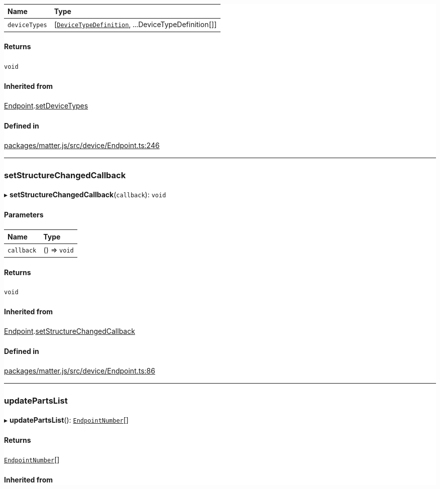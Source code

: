 | Name | Type |
| :------ | :------ |
| `deviceTypes` | [[`DeviceTypeDefinition`](../interfaces/device_export.DeviceTypeDefinition.md), ...DeviceTypeDefinition[]] |

#### Returns

`void`

#### Inherited from

[Endpoint](device_export.Endpoint.md).[setDeviceTypes](device_export.Endpoint.md#setdevicetypes)

#### Defined in

[packages/matter.js/src/device/Endpoint.ts:246](https://github.com/project-chip/matter.js/blob/904d0c9b952b91f28a21803759c5e5c66ee4d272/packages/matter.js/src/device/Endpoint.ts#L246)

___

### setStructureChangedCallback

▸ **setStructureChangedCallback**(`callback`): `void`

#### Parameters

| Name | Type |
| :------ | :------ |
| `callback` | () => `void` |

#### Returns

`void`

#### Inherited from

[Endpoint](device_export.Endpoint.md).[setStructureChangedCallback](device_export.Endpoint.md#setstructurechangedcallback)

#### Defined in

[packages/matter.js/src/device/Endpoint.ts:86](https://github.com/project-chip/matter.js/blob/904d0c9b952b91f28a21803759c5e5c66ee4d272/packages/matter.js/src/device/Endpoint.ts#L86)

___

### updatePartsList

▸ **updatePartsList**(): [`EndpointNumber`](../modules/datatype_export.md#endpointnumber)[]

#### Returns

[`EndpointNumber`](../modules/datatype_export.md#endpointnumber)[]

#### Inherited from

